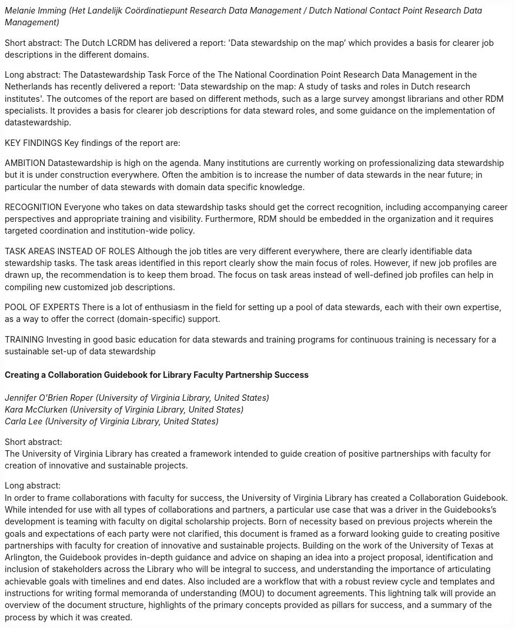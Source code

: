 *Melanie Imming (Het Landelijk Coördinatiepunt Research Data Management / Dutch National Contact Point Research Data Management)*

Short abstract:
The Dutch LCRDM has delivered a report: 'Data stewardship on the map’ which provides a basis for clearer job descriptions in the different domains.

Long abstract:
The Datastewardship Task Force of the The National Coordination Point Research Data Management in the Netherlands has recently delivered a report: 'Data stewardship on the map: A study of tasks and roles in Dutch research institutes'. The outcomes of the report are based on different methods, such as a large survey amongst librarians and other RDM specialists. It provides a basis for clearer job descriptions for data steward roles, and some guidance on the implementation of datastewardship. 

KEY FINDINGS
Key findings of the report are: 

AMBITION
Datastewardship is high on the agenda. Many institutions are currently working on professionalizing data stewardship but it is under construction everywhere. Often the ambition is to increase the number of data stewards in the near future; in particular the number of data stewards with domain data specific knowledge. 

RECOGNITION
Everyone who takes on data stewardship tasks should get the correct recognition, including accompanying career perspectives and appropriate training and visibility. Furthermore, RDM should be embedded in the organization and it requires targeted coordination and institution-wide policy.

TASK AREAS INSTEAD OF ROLES
Although the job titles are very different everywhere, there are clearly identifiable data stewardship tasks. The task areas identified in this report  clearly show the main focus of roles.  However, if new job profiles are drawn up, the recommendation is to keep them broad. The focus  on task areas instead of well-defined job profiles can help in compiling new customized job descriptions.

POOL OF EXPERTS
There is a lot of enthusiasm in the field for setting up a pool of data stewards, each with their own expertise, as a way to offer the correct (domain-specific) support. 

TRAINING
Investing in good basic education for data stewards and training programs for continuous training is necessary for a sustainable set-up of data stewardship

#### Creating a Collaboration Guidebook for Library Faculty Partnership Success

*Jennifer O'Brien Roper (University of Virginia Library, United States)*  
*Kara McClurken (University of Virginia Library, United States)*  
*Carla Lee (University of Virginia Library, United States)*

Short abstract:  
The University of Virginia Library has created a framework intended to guide creation of positive partnerships with faculty for creation of innovative and sustainable projects.

Long abstract:  
In order to frame collaborations with faculty for success, the University of Virginia Library has created a Collaboration Guidebook.  While intended for use with all types of collaborations and partners, a particular use case that was a driver in the Guidebooks’s development is teaming with faculty on digital scholarship projects.  Born of necessity based on previous projects wherein the goals and expectations of each party were not clarified, this document is framed as a forward looking guide to creating positive partnerships with faculty for creation of innovative and sustainable projects. Building on the work of the University of Texas at Arlington, the Guidebook provides in-depth guidance and advice on shaping an idea into a project proposal, identification and inclusion of stakeholders across the Library who will be integral to success, and understanding the importance of articulating achievable goals with timelines and end dates.  Also included are a workflow that with a robust review cycle and templates and instructions for writing formal memoranda of understanding (MOU) to document agreements.  This lightning talk will provide an overview of the document structure, highlights of the primary concepts provided as pillars for success, and a summary of the process by which it was created.  
